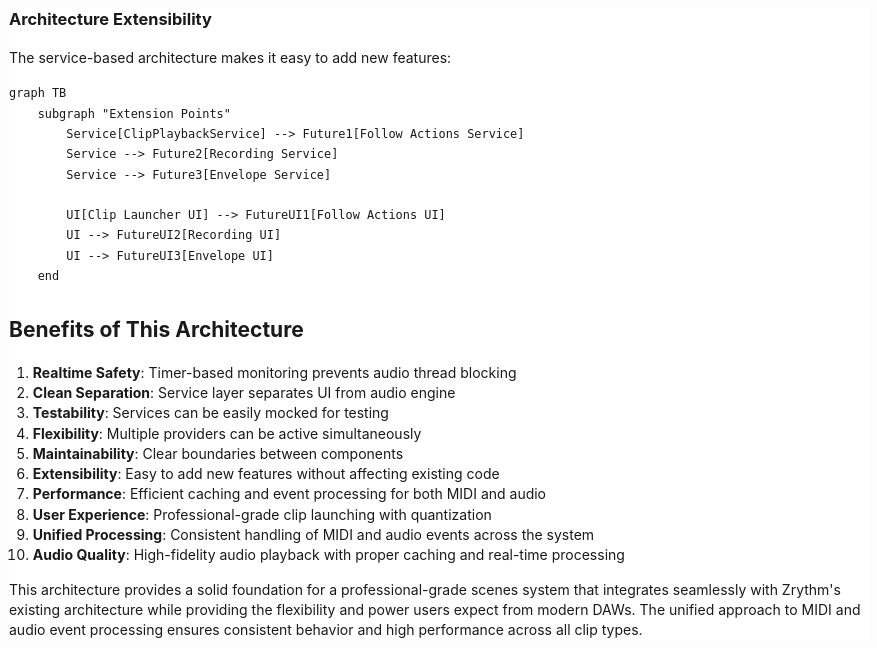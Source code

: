 ### Architecture Extensibility

The service-based architecture makes it easy to add new features:

```mermaid
graph TB
    subgraph "Extension Points"
        Service[ClipPlaybackService] --> Future1[Follow Actions Service]
        Service --> Future2[Recording Service]
        Service --> Future3[Envelope Service]

        UI[Clip Launcher UI] --> FutureUI1[Follow Actions UI]
        UI --> FutureUI2[Recording UI]
        UI --> FutureUI3[Envelope UI]
    end
```

## Benefits of This Architecture

1. **Realtime Safety**: Timer-based monitoring prevents audio thread blocking
2. **Clean Separation**: Service layer separates UI from audio engine
3. **Testability**: Services can be easily mocked for testing
4. **Flexibility**: Multiple providers can be active simultaneously
5. **Maintainability**: Clear boundaries between components
6. **Extensibility**: Easy to add new features without affecting existing code
7. **Performance**: Efficient caching and event processing for both MIDI and audio
8. **User Experience**: Professional-grade clip launching with quantization
9. **Unified Processing**: Consistent handling of MIDI and audio events across the system
10. **Audio Quality**: High-fidelity audio playback with proper caching and real-time processing

This architecture provides a solid foundation for a professional-grade scenes system that integrates seamlessly with Zrythm's existing architecture while providing the flexibility and power users expect from modern DAWs. The unified approach to MIDI and audio event processing ensures consistent behavior and high performance across all clip types.
